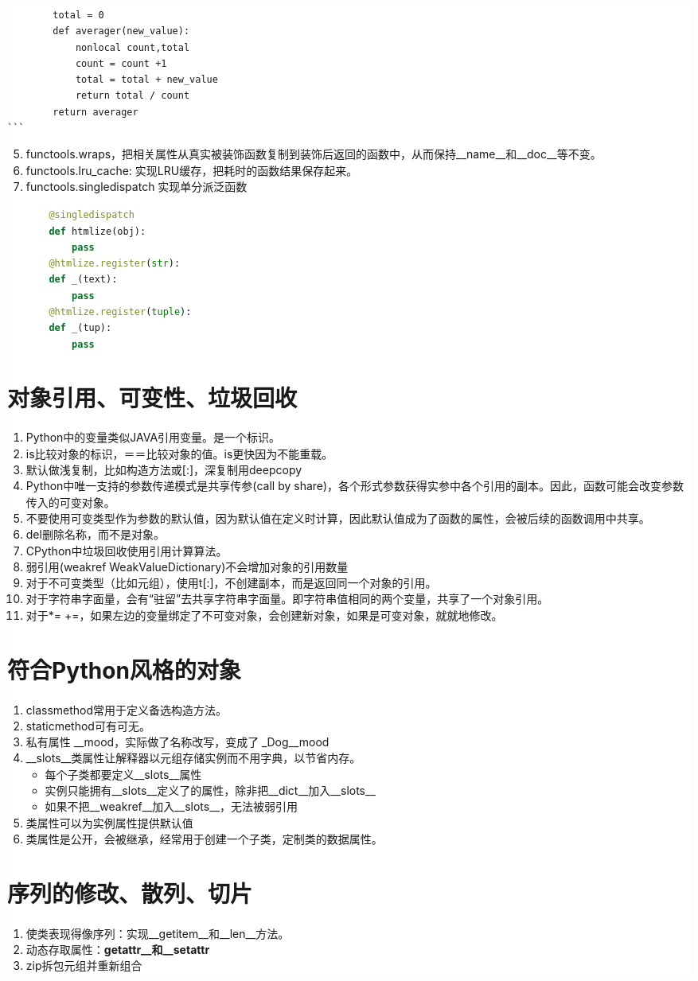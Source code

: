             total = 0
            def averager(new_value):
                nonlocal count,total
                count = count +1
                total = total + new_value
                return total / count
            return averager
    ```
5. functools.wraps，把相关属性从真实被装饰函数复制到装饰后返回的函数中，从而保持__name__和__doc__等不变。
6. functools.lru_cache: 实现LRU缓存，把耗时的函数结果保存起来。
7. functools.singledispatch 实现单分派泛函数
    ```python
        @singledispatch
        def htmlize(obj):
            pass
        @htmlize.register(str):
        def _(text):
            pass
        @htmlize.register(tuple):
        def _(tup):
            pass
    ```

# 对象引用、可变性、垃圾回收
1. Python中的变量类似JAVA引用变量。是一个标识。
2. is比较对象的标识，＝＝比较对象的值。is更快因为不能重载。
3. 默认做浅复制，比如构造方法或[:]，深复制用deepcopy
4. Python中唯一支持的参数传递模式是共享传参(call by share)，各个形式参数获得实参中各个引用的副本。因此，函数可能会改变参数传入的可变对象。
5. 不要使用可变类型作为参数的默认值，因为默认值在定义时计算，因此默认值成为了函数的属性，会被后续的函数调用中共享。
6. del删除名称，而不是对象。
7. CPython中垃圾回收使用引用计算算法。
8. 弱引用(weakref WeakValueDictionary)不会增加对象的引用数量
9. 对于不可变类型（比如元组），使用t[:]，不创建副本，而是返回同一个对象的引用。
10. 对于字符串字面量，会有“驻留”去共享字符串字面量。即字符串值相同的两个变量，共享了一个对象引用。
11. 对于*= +=，如果左边的变量绑定了不可变对象，会创建新对象，如果是可变对象，就就地修改。

# 符合Python风格的对象
1. classmethod常用于定义备选构造方法。
2. staticmethod可有可无。
3. 私有属性 __mood，实际做了名称改写，变成了 _Dog__mood
4. __slots__类属性让解释器以元组存储实例而不用字典，以节省内存。
   - 每个子类都要定义__slots__属性
   - 实例只能拥有__slots__定义了的属性，除非把__dict__加入__slots__
   - 如果不把__weakref__加入__slots__，无法被弱引用
5. 类属性可以为实例属性提供默认值
6. 类属性是公开，会被继承，经常用于创建一个子类，定制类的数据属性。

# 序列的修改、散列、切片
1. 使类表现得像序列：实现__getitem__和__len__方法。
2. 动态存取属性：__getattr__和__setattr__
3. zip拆包元组并重新组合
